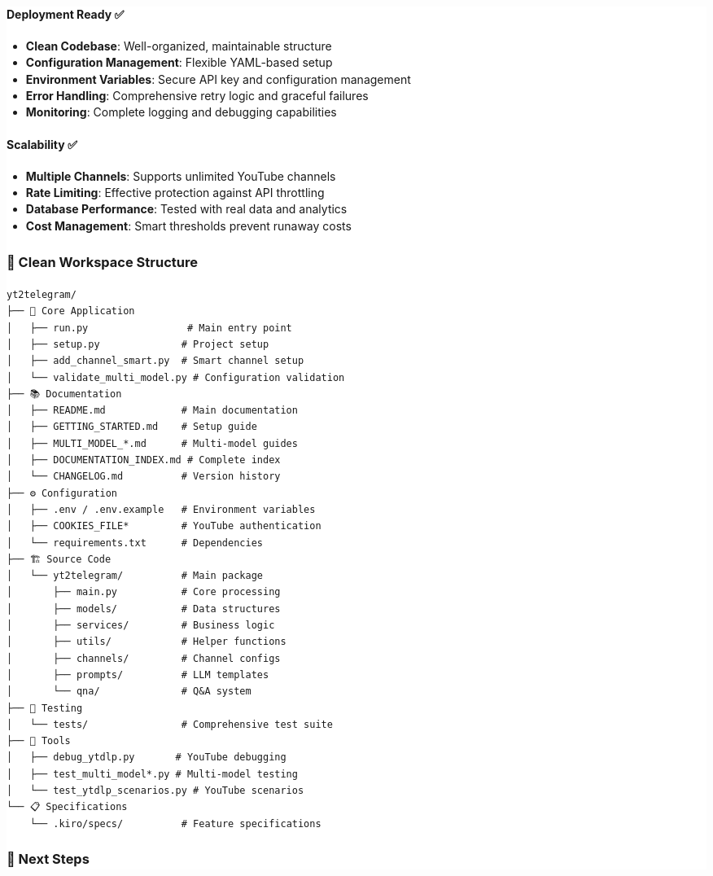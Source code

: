 #### **Deployment Ready** ✅
- **Clean Codebase**: Well-organized, maintainable structure
- **Configuration Management**: Flexible YAML-based setup
- **Environment Variables**: Secure API key and configuration management
- **Error Handling**: Comprehensive retry logic and graceful failures
- **Monitoring**: Complete logging and debugging capabilities

#### **Scalability** ✅
- **Multiple Channels**: Supports unlimited YouTube channels
- **Rate Limiting**: Effective protection against API throttling
- **Database Performance**: Tested with real data and analytics
- **Cost Management**: Smart thresholds prevent runaway costs

### **📁 Clean Workspace Structure**

```
yt2telegram/
├── 📄 Core Application
│   ├── run.py                 # Main entry point
│   ├── setup.py              # Project setup
│   ├── add_channel_smart.py  # Smart channel setup
│   └── validate_multi_model.py # Configuration validation
├── 📚 Documentation
│   ├── README.md             # Main documentation
│   ├── GETTING_STARTED.md    # Setup guide
│   ├── MULTI_MODEL_*.md      # Multi-model guides
│   ├── DOCUMENTATION_INDEX.md # Complete index
│   └── CHANGELOG.md          # Version history
├── ⚙️ Configuration
│   ├── .env / .env.example   # Environment variables
│   ├── COOKIES_FILE*         # YouTube authentication
│   └── requirements.txt      # Dependencies
├── 🏗️ Source Code
│   └── yt2telegram/          # Main package
│       ├── main.py           # Core processing
│       ├── models/           # Data structures
│       ├── services/         # Business logic
│       ├── utils/            # Helper functions
│       ├── channels/         # Channel configs
│       ├── prompts/          # LLM templates
│       └── qna/              # Q&A system
├── 🧪 Testing
│   └── tests/                # Comprehensive test suite
├── 🔧 Tools
│   ├── debug_ytdlp.py       # YouTube debugging
│   ├── test_multi_model*.py # Multi-model testing
│   └── test_ytdlp_scenarios.py # YouTube scenarios
└── 📋 Specifications
    └── .kiro/specs/          # Feature specifications
```

### **🎯 Next Steps**
